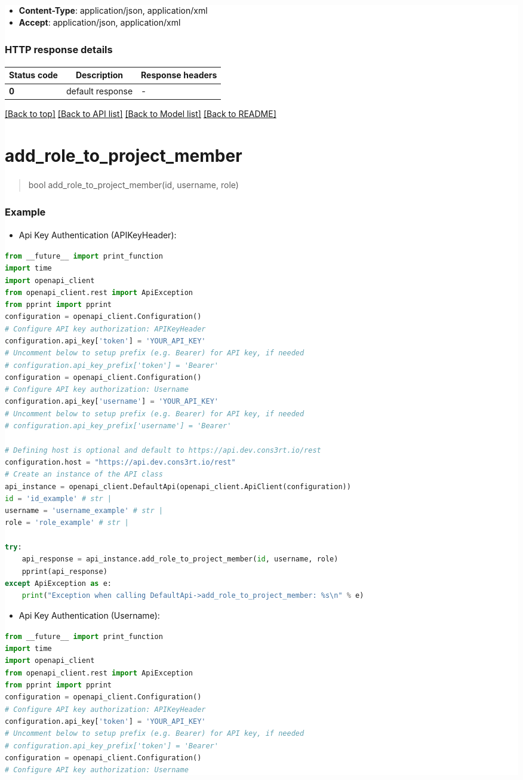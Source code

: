 - **Content-Type**: application/json, application/xml
 - **Accept**: application/json, application/xml

### HTTP response details
| Status code | Description | Response headers |
|-------------|-------------|------------------|
**0** | default response |  -  |

[[Back to top]](#) [[Back to API list]](../README.md#documentation-for-api-endpoints) [[Back to Model list]](../README.md#documentation-for-models) [[Back to README]](../README.md)

# **add_role_to_project_member**
> bool add_role_to_project_member(id, username, role)



### Example

* Api Key Authentication (APIKeyHeader):
```python
from __future__ import print_function
import time
import openapi_client
from openapi_client.rest import ApiException
from pprint import pprint
configuration = openapi_client.Configuration()
# Configure API key authorization: APIKeyHeader
configuration.api_key['token'] = 'YOUR_API_KEY'
# Uncomment below to setup prefix (e.g. Bearer) for API key, if needed
# configuration.api_key_prefix['token'] = 'Bearer'
configuration = openapi_client.Configuration()
# Configure API key authorization: Username
configuration.api_key['username'] = 'YOUR_API_KEY'
# Uncomment below to setup prefix (e.g. Bearer) for API key, if needed
# configuration.api_key_prefix['username'] = 'Bearer'

# Defining host is optional and default to https://api.dev.cons3rt.io/rest
configuration.host = "https://api.dev.cons3rt.io/rest"
# Create an instance of the API class
api_instance = openapi_client.DefaultApi(openapi_client.ApiClient(configuration))
id = 'id_example' # str | 
username = 'username_example' # str | 
role = 'role_example' # str | 

try:
    api_response = api_instance.add_role_to_project_member(id, username, role)
    pprint(api_response)
except ApiException as e:
    print("Exception when calling DefaultApi->add_role_to_project_member: %s\n" % e)
```

* Api Key Authentication (Username):
```python
from __future__ import print_function
import time
import openapi_client
from openapi_client.rest import ApiException
from pprint import pprint
configuration = openapi_client.Configuration()
# Configure API key authorization: APIKeyHeader
configuration.api_key['token'] = 'YOUR_API_KEY'
# Uncomment below to setup prefix (e.g. Bearer) for API key, if needed
# configuration.api_key_prefix['token'] = 'Bearer'
configuration = openapi_client.Configuration()
# Configure API key authorization: Username
```